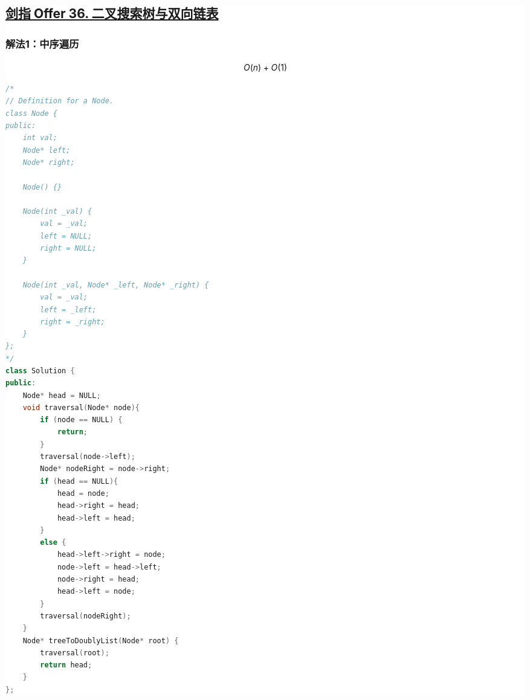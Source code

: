 ## [剑指 Offer 36. 二叉搜索树与双向链表](https://leetcode.cn/problems/er-cha-sou-suo-shu-yu-shuang-xiang-lian-biao-lcof/)

### 解法1：中序遍历

$$
O(n)+O(1)
$$

```C++
/*
// Definition for a Node.
class Node {
public:
    int val;
    Node* left;
    Node* right;

    Node() {}

    Node(int _val) {
        val = _val;
        left = NULL;
        right = NULL;
    }

    Node(int _val, Node* _left, Node* _right) {
        val = _val;
        left = _left;
        right = _right;
    }
};
*/
class Solution {
public:
    Node* head = NULL;
    void traversal(Node* node){
        if (node == NULL) {
            return;
        }
        traversal(node->left);
        Node* nodeRight = node->right;
        if (head == NULL){
            head = node;
            head->right = head;
            head->left = head;
        }
        else {
            head->left->right = node;
            node->left = head->left;
            node->right = head;
            head->left = node;
        }
        traversal(nodeRight);
    }
    Node* treeToDoublyList(Node* root) {
        traversal(root);
        return head;
    }
};
```
